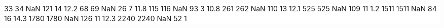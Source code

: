   </thead>
  <tbody>
    <tr>
      <th>33</th>
      <td>34</td>
      <td>NaN</td>
      <td>121</td>
      <td>14</td>
      <td>12.2</td>
    </tr>
    <tr>
      <th>68</th>
      <td>69</td>
      <td>NaN</td>
      <td>26</td>
      <td>7</td>
      <td>11.8</td>
    </tr>
    <tr>
      <th>115</th>
      <td>116</td>
      <td>NaN</td>
      <td>93</td>
      <td>3</td>
      <td>10.8</td>
    </tr>
    <tr>
      <th>261</th>
      <td>262</td>
      <td>NaN</td>
      <td>110</td>
      <td>13</td>
      <td>12.1</td>
    </tr>
    <tr>
      <th>525</th>
      <td>525</td>
      <td>NaN</td>
      <td>109</td>
      <td>11</td>
      <td>1.2</td>
    </tr>
    <tr>
      <th>1511</th>
      <td>1511</td>
      <td>NaN</td>
      <td>84</td>
      <td>16</td>
      <td>14.3</td>
    </tr>
    <tr>
      <th>1780</th>
      <td>1780</td>
      <td>NaN</td>
      <td>126</td>
      <td>11</td>
      <td>12.3</td>
    </tr>
    <tr>
      <th>2240</th>
      <td>2240</td>
      <td>NaN</td>
      <td>52</td>
      <td>1</td>